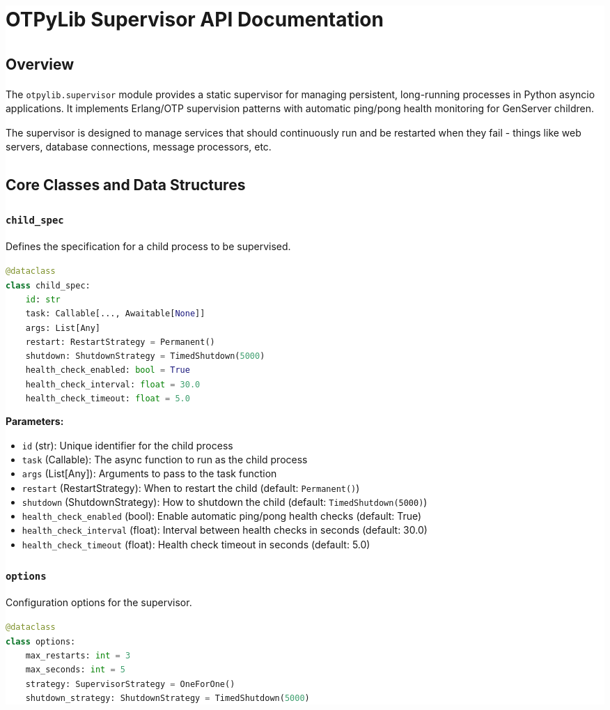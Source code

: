 # OTPyLib Supervisor API Documentation

## Overview

The `otpylib.supervisor` module provides a static supervisor for managing persistent, long-running processes in Python asyncio applications. It implements Erlang/OTP supervision patterns with automatic ping/pong health monitoring for GenServer children.

The supervisor is designed to manage services that should continuously run and be restarted when they fail - things like web servers, database connections, message processors, etc.

## Core Classes and Data Structures

### `child_spec`

Defines the specification for a child process to be supervised.

```python
@dataclass
class child_spec:
    id: str
    task: Callable[..., Awaitable[None]]
    args: List[Any]
    restart: RestartStrategy = Permanent()
    shutdown: ShutdownStrategy = TimedShutdown(5000)
    health_check_enabled: bool = True
    health_check_interval: float = 30.0
    health_check_timeout: float = 5.0
```

**Parameters:**
- `id` (str): Unique identifier for the child process
- `task` (Callable): The async function to run as the child process
- `args` (List[Any]): Arguments to pass to the task function
- `restart` (RestartStrategy): When to restart the child (default: `Permanent()`)
- `shutdown` (ShutdownStrategy): How to shutdown the child (default: `TimedShutdown(5000)`)
- `health_check_enabled` (bool): Enable automatic ping/pong health checks (default: True)
- `health_check_interval` (float): Interval between health checks in seconds (default: 30.0)
- `health_check_timeout` (float): Health check timeout in seconds (default: 5.0)

### `options`

Configuration options for the supervisor.

```python
@dataclass
class options:
    max_restarts: int = 3
    max_seconds: int = 5
    strategy: SupervisorStrategy = OneForOne()
    shutdown_strategy: ShutdownStrategy = TimedShutdown(5000)
```
